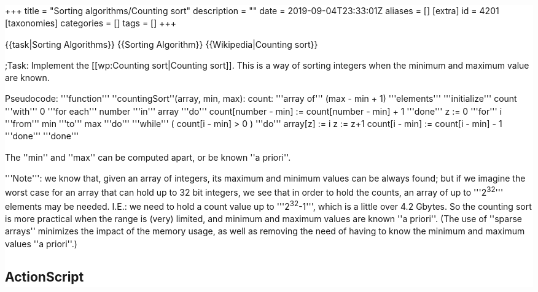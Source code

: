 +++
title = "Sorting algorithms/Counting sort"
description = ""
date = 2019-09-04T23:33:01Z
aliases = []
[extra]
id = 4201
[taxonomies]
categories = []
tags = []
+++

{{task|Sorting Algorithms}}
{{Sorting Algorithm}}
{{Wikipedia|Counting sort}}


;Task:
Implement the [[wp:Counting sort|Counting sort]]. This is a way of sorting integers when the minimum and maximum value are known.


Pseudocode:
 '''function''' ''countingSort''(array, min, max):
     count: '''array of''' (max - min + 1) '''elements'''
     '''initialize''' count '''with''' 0
     '''for each''' number '''in''' array '''do'''
         count[number - min] := count[number - min] + 1
     '''done'''
     z := 0
     '''for''' i '''from''' min '''to''' max '''do'''
         '''while''' ( count[i - min] > 0 ) '''do'''
             array[z] := i
             z := z+1
             count[i - min] := count[i - min] - 1
         '''done'''
     '''done'''

The ''min'' and ''max'' can be computed apart, or be known ''a priori''.


'''Note''':   we know that, given an array of integers,   its maximum and minimum values can be always found;   but if we imagine the worst case for an array that can hold up to 32 bit integers,   we see that in order to hold the counts,   an array of up to '''2<sup>32</sup>''' elements may be needed.   I.E.:   we need to hold a count value up to '''2<sup>32</sup>-1''',   which is a little over 4.2 Gbytes.   So the counting sort is more practical when the range is (very) limited,   and minimum and maximum values are known   ''a priori''.   (The use of   ''sparse arrays''   minimizes the impact of the memory usage,   as well as removing the need of having to know the minimum and maximum values   ''a priori''.)





## ActionScript
